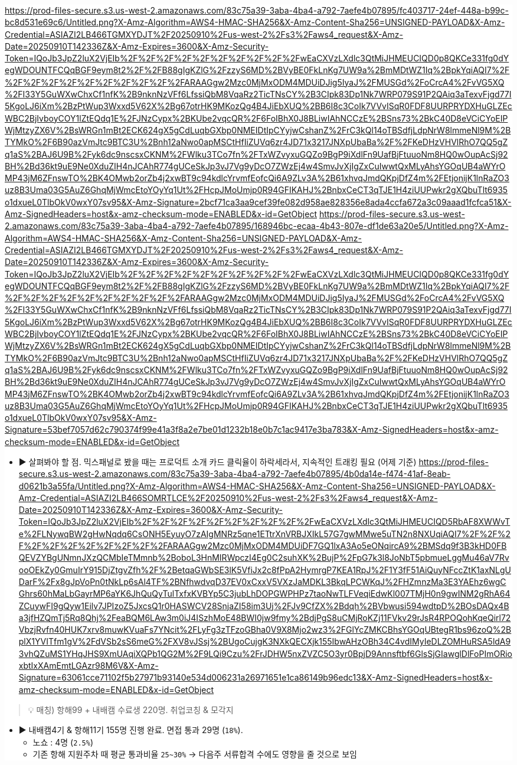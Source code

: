   https://prod-files-secure.s3.us-west-2.amazonaws.com/83c75a39-3aba-4ba4-a792-7aefe4b07895/fc403717-24ef-448a-b99c-bc8d531e69c6/Untitled.png?X-Amz-Algorithm=AWS4-HMAC-SHA256&X-Amz-Content-Sha256=UNSIGNED-PAYLOAD&X-Amz-Credential=ASIAZI2LB466TGMXYDJT%2F20250910%2Fus-west-2%2Fs3%2Faws4_request&X-Amz-Date=20250910T142336Z&X-Amz-Expires=3600&X-Amz-Security-Token=IQoJb3JpZ2luX2VjEIb%2F%2F%2F%2F%2F%2F%2F%2F%2F%2FwEaCXVzLXdlc3QtMiJHMEUCIQD0p8QKCe331fg0dYegWDOUNTFCQqBGF9eym8t2%2F%2FB88gIgKZlG%2FzzyS6MD%2BVyBE0FkLnKg7UW9a%2BmMDtWZ1Iq%2BpkYqiAQI7%2F%2F%2F%2F%2F%2F%2F%2F%2F%2F%2FARAAGgw2Mzc0MjMxODM4MDUiDJig5IyaJ%2FMUSGd%2FoCrcA4%2FvVG5XQ%2FI33Y5GuWXwChxCf1nfK%2B9nknNzVFf6LfssiQbM8VqaRz2TicTNsCY%2B3CIpk83Dp1Nk7WRP079S91P2QAiq3aTexvFjgd77I5KgoLJ6iXm%2BzPtWup3Wxxd5V62X%2Bg67otrHK9MKozQg4B4JiEbXUQ%2BB6I8c3CoIk7VVvISqR0FDF8UURPRYDXHuGLZEcWBC2BjIvboyCOY1lZtEQdq1E%2FJNzCypx%2BKUbe2vqcQR%2F6FoIBhX0J8BLiwIAhNCCzE%2BSns73%2BkC40D8eVCiCYoEIPWjMtzyZX6V%2BsWRGn1mBt2ECK624gX5gCdLuqbGXbp0NMEIDtIpCYyjwCshanZ%2FrC3kQl14oTBSdfjLdpNrW8lmmeNl9M%2BTYMkO%2F6B90azVmJtc9BTC3U%2Bnh12aNwo0apMSCtHfIiZUVq6zr4JD71x3217JNXpUbaBa%2F%2FKeDHzVHVlRhO7QQ5gZq1aS%2BAJ6U9B%2Fyk6dc9nscsxCKNM%2FWlku3TCo7fn%2FTxWZvyxuGQZo9BgP9iXdlFn9UafBjFtuuoNm8HQ0wOupAcSj92BH%2Bd36kt9uE9Ne0XduZIH4nJCAhR774gUCeSkJp3vJ7Vg9yDcO7ZWzEj4w4SmvJvXjIgZxCuIwwtQxMLyAhsYGOqUB4aWYrOMP43jM6ZFnswTO%2BK4OMwb2orZb4j2xwBT9c94kdlcYrvmfEofcQi6A9ZLv3A%2B61xhvqJmdQKpjDfZ4m%2FEtjonijK1lnRaZO3uz8B3Uma03G5AuZ6GhqMjWmcEtoYOyYq1Ut%2FHcpJMoUmjp0R94GFIKAHJ%2BnbxCeCT3qTJE1H4ziUUPwkr2gXQbuTlt6935o1dxueL0TlbOkV0wxY07sv95&X-Amz-Signature=2bcf71ca3aa9cef39fe082d958ae828356e8ada4ccfa672a3c09aaad1fcfca51&X-Amz-SignedHeaders=host&x-amz-checksum-mode=ENABLED&x-id=GetObject
  https://prod-files-secure.s3.us-west-2.amazonaws.com/83c75a39-3aba-4ba4-a792-7aefe4b07895/168946bc-ecaa-4b43-807e-df1de63a20e5/Untitled.png?X-Amz-Algorithm=AWS4-HMAC-SHA256&X-Amz-Content-Sha256=UNSIGNED-PAYLOAD&X-Amz-Credential=ASIAZI2LB466TGMXYDJT%2F20250910%2Fus-west-2%2Fs3%2Faws4_request&X-Amz-Date=20250910T142336Z&X-Amz-Expires=3600&X-Amz-Security-Token=IQoJb3JpZ2luX2VjEIb%2F%2F%2F%2F%2F%2F%2F%2F%2F%2FwEaCXVzLXdlc3QtMiJHMEUCIQD0p8QKCe331fg0dYegWDOUNTFCQqBGF9eym8t2%2F%2FB88gIgKZlG%2FzzyS6MD%2BVyBE0FkLnKg7UW9a%2BmMDtWZ1Iq%2BpkYqiAQI7%2F%2F%2F%2F%2F%2F%2F%2F%2F%2F%2FARAAGgw2Mzc0MjMxODM4MDUiDJig5IyaJ%2FMUSGd%2FoCrcA4%2FvVG5XQ%2FI33Y5GuWXwChxCf1nfK%2B9nknNzVFf6LfssiQbM8VqaRz2TicTNsCY%2B3CIpk83Dp1Nk7WRP079S91P2QAiq3aTexvFjgd77I5KgoLJ6iXm%2BzPtWup3Wxxd5V62X%2Bg67otrHK9MKozQg4B4JiEbXUQ%2BB6I8c3CoIk7VVvISqR0FDF8UURPRYDXHuGLZEcWBC2BjIvboyCOY1lZtEQdq1E%2FJNzCypx%2BKUbe2vqcQR%2F6FoIBhX0J8BLiwIAhNCCzE%2BSns73%2BkC40D8eVCiCYoEIPWjMtzyZX6V%2BsWRGn1mBt2ECK624gX5gCdLuqbGXbp0NMEIDtIpCYyjwCshanZ%2FrC3kQl14oTBSdfjLdpNrW8lmmeNl9M%2BTYMkO%2F6B90azVmJtc9BTC3U%2Bnh12aNwo0apMSCtHfIiZUVq6zr4JD71x3217JNXpUbaBa%2F%2FKeDHzVHVlRhO7QQ5gZq1aS%2BAJ6U9B%2Fyk6dc9nscsxCKNM%2FWlku3TCo7fn%2FTxWZvyxuGQZo9BgP9iXdlFn9UafBjFtuuoNm8HQ0wOupAcSj92BH%2Bd36kt9uE9Ne0XduZIH4nJCAhR774gUCeSkJp3vJ7Vg9yDcO7ZWzEj4w4SmvJvXjIgZxCuIwwtQxMLyAhsYGOqUB4aWYrOMP43jM6ZFnswTO%2BK4OMwb2orZb4j2xwBT9c94kdlcYrvmfEofcQi6A9ZLv3A%2B61xhvqJmdQKpjDfZ4m%2FEtjonijK1lnRaZO3uz8B3Uma03G5AuZ6GhqMjWmcEtoYOyYq1Ut%2FHcpJMoUmjp0R94GFIKAHJ%2BnbxCeCT3qTJE1H4ziUUPwkr2gXQbuTlt6935o1dxueL0TlbOkV0wxY07sv95&X-Amz-Signature=53bef7057d62c790374f99e41a3f8a2e7be01d1232b18e0b7c1ac9417e3ba783&X-Amz-SignedHeaders=host&x-amz-checksum-mode=ENABLED&x-id=GetObject
- ▶ 살펴봐야 할 점. 믹스패널로 봤을 때는 프로덕트 소개 카드 클릭율이 하락세라서, 지속적인 트래킹 필요 (어제 기준)
  https://prod-files-secure.s3.us-west-2.amazonaws.com/83c75a39-3aba-4ba4-a792-7aefe4b07895/4b0da14e-f474-41af-8eab-d0621b3a55fa/Untitled.png?X-Amz-Algorithm=AWS4-HMAC-SHA256&X-Amz-Content-Sha256=UNSIGNED-PAYLOAD&X-Amz-Credential=ASIAZI2LB466SOMRTLCE%2F20250910%2Fus-west-2%2Fs3%2Faws4_request&X-Amz-Date=20250910T142336Z&X-Amz-Expires=3600&X-Amz-Security-Token=IQoJb3JpZ2luX2VjEIb%2F%2F%2F%2F%2F%2F%2F%2F%2F%2FwEaCXVzLXdlc3QtMiJHMEUCIQD5RbAF8XWWvTe%2FLNywqBW2gHwNqdq6CsONH5EyuyO7zAIgMNRz5qne1ETtrXnVRBJXIkL57G7gwMMwe5uTN2n8NXUqiAQI7%2F%2F%2F%2F%2F%2F%2F%2F%2F%2F%2FARAAGgw2Mzc0MjMxODM4MDUiDF7GQ1lxA3Ao5eONqircA9%2BMSdq9f3B3kHD0FBQEVZYBgUNmnJXzQCMbIeTMmnb%2BoboL3HnMIRWpczI4Eg0C2suhXK%2BujP%2FpG7k3l8JoNbT5pbmueLggMu46aV7RvooOEkZy0GmuIrY915DjZtgvZfh%2F%2BetqaGWbSE3lK5VfiJx2c8fPpA2HymrgP7KEA1RpJ%2F1Y3fF51AiQuyNFccZtK1axNLgUDarF%2Fx8gJpVoPn0tNkLp6sAl4TF%2BNfhwdvqD37EV0xCxxV5VXzJaMDKL3BkqLPCWKqJ%2FHZmnzMa3E3YAEhz6wgCGhrs60hMaLbGayrMP6aYK6JhQuQyTulTxfxKVBYp5C3jubLhDOPGWPHPz7taoNwTLFVeqiEdwKl007TMjH0n9gwINM2gRhA64ZCuywFI9gQyw1Eilv7JPIzoZ5JxcsQ1r0HASWCV28SnjaZI58im3Uj%2FJv9CfZX%2Bdqh%2BVbwusi594wdtpD%2BOsDAQx4Ba3jfHZQmTj5Rq8Qhj%2FeaBQM6LAw3m0iJ4ISzhMoE48BWI0jw9fmy%2BdjPgS8uCMjRoKZj11FVkv29rJsR4RPOQohKqeQirl72VbzjRvfn40HUK7xrv8muwKVuaFs7YNcit%2FLyFg3zTFzoGBha0V9X8Mjo2wz3%2FGlYcZMKCBhsYGOqUBtegR1bs96zoQ%2BplX1YVITfm1gV%2FdVSb2sS6meG%2FXV8vJSsj%2BUgoCujgK3NXkQECXjk155IbwAHzOBh34C4vdIMyIeDLZOMHuRSA5ldA93vhQZuMS1YHqJHS9XmUAqiXQPb1QG2M%2F9LQi9Czu%2FrJDHW5nxZVZC5O3yr0BpjD9Annsftbf6GlsSjGIawglDlFoPImORioxbtIxXAmEmtLGAzr98M6V&X-Amz-Signature=63061cce71102f5b27971b93140e534d006231a26971651e1ca86149b96edc13&X-Amz-SignedHeaders=host&x-amz-checksum-mode=ENABLED&x-id=GetObject
> 💡 매칭) 항해99 + 내배캠 수료생 220명. 취업코칭 & 모각지
- ▶ 내배캠4기 & 항해11기 155명 진행 완료. 면접 통과 29명 (`18%`).
  - 노쇼 : 4명 (`2.5%`)
  - 기존 항해 지원주차 때 평균 통과비율 `25~30%` → 다음주 서류합격 수에도 영향을 줄 것으로 보임
